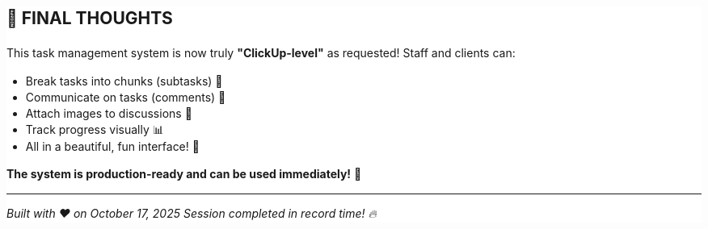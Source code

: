 ## 🙌 FINAL THOUGHTS

This task management system is now truly **"ClickUp-level"** as requested! Staff and clients can:
- Break tasks into chunks (subtasks) 🎯
- Communicate on tasks (comments) 💬
- Attach images to discussions 📸
- Track progress visually 📊
- All in a beautiful, fun interface! 🌈

**The system is production-ready and can be used immediately!** 🚀

---

*Built with ❤️ on October 17, 2025*
*Session completed in record time! 🔥*

